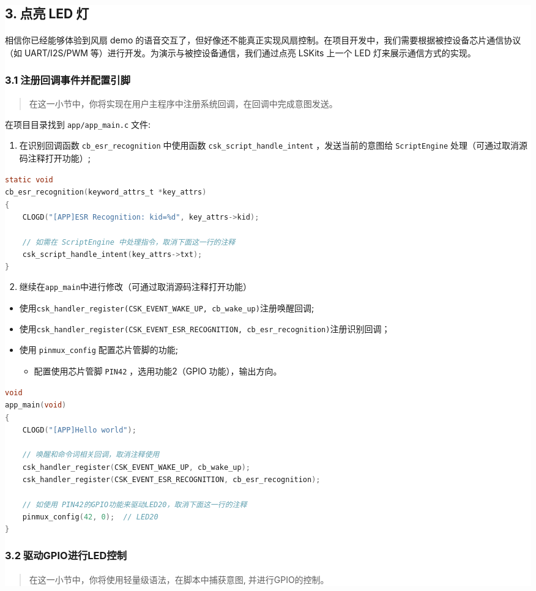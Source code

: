 

## 3. 点亮 LED 灯

相信你已经能够体验到风扇 demo 的语音交互了，但好像还不能真正实现风扇控制。在项目开发中，我们需要根据被控设备芯片通信协议（如 UART/I2S/PWM 等）进行开发。为演示与被控设备通信，我们通过点亮 LSKits 上一个 LED 灯来展示通信方式的实现。

### 3.1 注册回调事件并配置引脚

> 在这一小节中，你将实现在用户主程序中注册系统回调，在回调中完成意图发送。

在项目目录找到 `app/app_main.c` 文件:

1. 在识别回调函数 `cb_esr_recognition` 中使用函数 `csk_script_handle_intent` ，发送当前的意图给 `ScriptEngine` 处理（可通过取消源码注释打开功能）;

```c
static void
cb_esr_recognition(keyword_attrs_t *key_attrs)
{
	CLOGD("[APP]ESR Recognition: kid=%d", key_attrs->kid);

	// 如需在 ScriptEngine 中处理指令，取消下面这一行的注释
	csk_script_handle_intent(key_attrs->txt);
}
```

2. 继续在`app_main`中进行修改（可通过取消源码注释打开功能）
   
* 使用`csk_handler_register(CSK_EVENT_WAKE_UP, cb_wake_up)`注册唤醒回调;
   
* 使用`csk_handler_register(CSK_EVENT_ESR_RECOGNITION, cb_esr_recognition)`注册识别回调；

* 使用 `pinmux_config` 配置芯片管脚的功能; 

	* 配置使用芯片管脚 `PIN42` ，选用功能2（GPIO 功能），输出方向。
  
```c
void
app_main(void)
{
	CLOGD("[APP]Hello world");

	// 唤醒和命令词相关回调，取消注释使用
	csk_handler_register(CSK_EVENT_WAKE_UP, cb_wake_up);
	csk_handler_register(CSK_EVENT_ESR_RECOGNITION, cb_esr_recognition);
	
	// 如使用 PIN42的GPIO功能来驱动LED20，取消下面这一行的注释
	pinmux_config(42, 0);  // LED20
}
```


### 3.2 驱动GPIO进行LED控制

> 在这一小节中，你将使用轻量级语法，在脚本中捕获意图, 并进行GPIO的控制。
